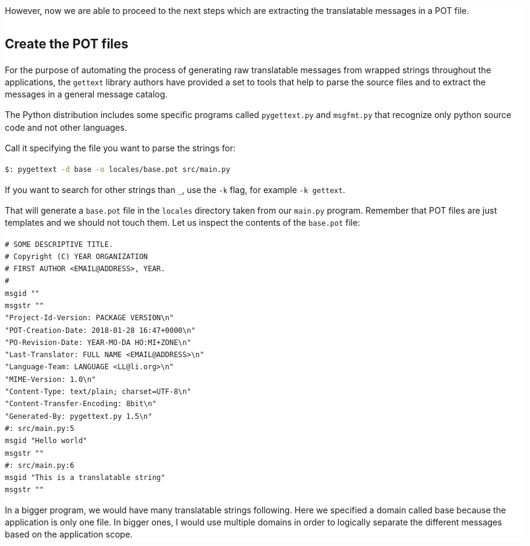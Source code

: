 However, now we are able to proceed to the next steps which are extracting the
translatable messages in a POT file.

## Create the POT files

For the purpose of automating the process of generating raw translatable
messages from wrapped strings throughout the applications, the `gettext` library
authors have provided a set to tools that help to parse the source files and to
extract the messages in a general message catalog.

The Python distribution includes some specific programs called `pygettext.py`
and `msgfmt.py` that recognize only python source code and not other languages.

Call it specifying the file you want to parse the strings for:

```bash
$: pygettext -d base -o locales/base.pot src/main.py
```

If you want to search for other strings than `_`, use the `-k` flag, for example
`-k gettext`.

That will generate a `base.pot` file in the `locales` directory taken from our
`main.py` program. Remember that POT files are just templates and we should not
touch them. Let us inspect the contents of the `base.pot` file:

```
# SOME DESCRIPTIVE TITLE.
# Copyright (C) YEAR ORGANIZATION
# FIRST AUTHOR <EMAIL@ADDRESS>, YEAR.
#
msgid ""
msgstr ""
"Project-Id-Version: PACKAGE VERSION\n"
"POT-Creation-Date: 2018-01-28 16:47+0000\n"
"PO-Revision-Date: YEAR-MO-DA HO:MI+ZONE\n"
"Last-Translator: FULL NAME <EMAIL@ADDRESS>\n"
"Language-Team: LANGUAGE <LL@li.org>\n"
"MIME-Version: 1.0\n"
"Content-Type: text/plain; charset=UTF-8\n"
"Content-Transfer-Encoding: 8bit\n"
"Generated-By: pygettext.py 1.5\n"
#: src/main.py:5
msgid "Hello world"
msgstr ""
#: src/main.py:6
msgid "This is a translatable string"
msgstr ""
```

In a bigger program, we would have many translatable strings following.  Here we
specified a domain called base because the application is only one file. In
bigger ones, I would use multiple domains in order to logically separate the
different messages based on the application scope.
